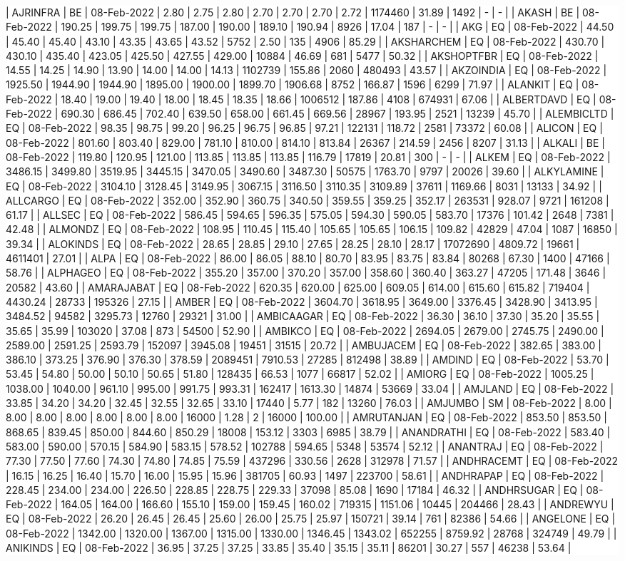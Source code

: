 | AJRINFRA | BE | 08-Feb-2022 | 2.80 | 2.75 | 2.80 | 2.70 | 2.70 | 2.70 | 2.72 | 1174460 | 31.89 | 1492 | - | - |
| AKASH | BE | 08-Feb-2022 | 190.25 | 199.75 | 199.75 | 187.00 | 190.00 | 189.10 | 190.94 | 8926 | 17.04 | 187 | - | - |
| AKG | EQ | 08-Feb-2022 | 44.50 | 45.40 | 45.40 | 43.10 | 43.35 | 43.65 | 43.52 | 5752 | 2.50 | 135 | 4906 | 85.29 |
| AKSHARCHEM | EQ | 08-Feb-2022 | 430.70 | 430.10 | 435.40 | 423.05 | 425.50 | 427.55 | 429.00 | 10884 | 46.69 | 681 | 5477 | 50.32 |
| AKSHOPTFBR | EQ | 08-Feb-2022 | 14.55 | 14.25 | 14.90 | 13.90 | 14.00 | 14.00 | 14.13 | 1102739 | 155.86 | 2060 | 480493 | 43.57 |
| AKZOINDIA | EQ | 08-Feb-2022 | 1925.50 | 1944.90 | 1944.90 | 1895.00 | 1900.00 | 1899.70 | 1906.68 | 8752 | 166.87 | 1596 | 6299 | 71.97 |
| ALANKIT | EQ | 08-Feb-2022 | 18.40 | 19.00 | 19.40 | 18.00 | 18.45 | 18.35 | 18.66 | 1006512 | 187.86 | 4108 | 674931 | 67.06 |
| ALBERTDAVD | EQ | 08-Feb-2022 | 690.30 | 686.45 | 702.40 | 639.50 | 658.00 | 661.45 | 669.56 | 28967 | 193.95 | 2521 | 13239 | 45.70 |
| ALEMBICLTD | EQ | 08-Feb-2022 | 98.35 | 98.75 | 99.20 | 96.25 | 96.75 | 96.85 | 97.21 | 122131 | 118.72 | 2581 | 73372 | 60.08 |
| ALICON | EQ | 08-Feb-2022 | 801.60 | 803.40 | 829.00 | 781.10 | 810.00 | 814.10 | 813.84 | 26367 | 214.59 | 2456 | 8207 | 31.13 |
| ALKALI | BE | 08-Feb-2022 | 119.80 | 120.95 | 121.00 | 113.85 | 113.85 | 113.85 | 116.79 | 17819 | 20.81 | 300 | - | - |
| ALKEM | EQ | 08-Feb-2022 | 3486.15 | 3499.80 | 3519.95 | 3445.15 | 3470.05 | 3490.60 | 3487.30 | 50575 | 1763.70 | 9797 | 20026 | 39.60 |
| ALKYLAMINE | EQ | 08-Feb-2022 | 3104.10 | 3128.45 | 3149.95 | 3067.15 | 3116.50 | 3110.35 | 3109.89 | 37611 | 1169.66 | 8031 | 13133 | 34.92 |
| ALLCARGO | EQ | 08-Feb-2022 | 352.00 | 352.90 | 360.75 | 340.50 | 359.55 | 359.25 | 352.17 | 263531 | 928.07 | 9721 | 161208 | 61.17 |
| ALLSEC | EQ | 08-Feb-2022 | 586.45 | 594.65 | 596.35 | 575.05 | 594.30 | 590.05 | 583.70 | 17376 | 101.42 | 2648 | 7381 | 42.48 |
| ALMONDZ | EQ | 08-Feb-2022 | 108.95 | 110.45 | 115.40 | 105.65 | 105.65 | 106.15 | 109.82 | 42829 | 47.04 | 1087 | 16850 | 39.34 |
| ALOKINDS | EQ | 08-Feb-2022 | 28.65 | 28.85 | 29.10 | 27.65 | 28.25 | 28.10 | 28.17 | 17072690 | 4809.72 | 19661 | 4611401 | 27.01 |
| ALPA | EQ | 08-Feb-2022 | 86.00 | 86.05 | 88.10 | 80.70 | 83.95 | 83.75 | 83.84 | 80268 | 67.30 | 1400 | 47166 | 58.76 |
| ALPHAGEO | EQ | 08-Feb-2022 | 355.20 | 357.00 | 370.20 | 357.00 | 358.60 | 360.40 | 363.27 | 47205 | 171.48 | 3646 | 20582 | 43.60 |
| AMARAJABAT | EQ | 08-Feb-2022 | 620.35 | 620.00 | 625.00 | 609.05 | 614.00 | 615.60 | 615.82 | 719404 | 4430.24 | 28733 | 195326 | 27.15 |
| AMBER | EQ | 08-Feb-2022 | 3604.70 | 3618.95 | 3649.00 | 3376.45 | 3428.90 | 3413.95 | 3484.52 | 94582 | 3295.73 | 12760 | 29321 | 31.00 |
| AMBICAAGAR | EQ | 08-Feb-2022 | 36.30 | 36.10 | 37.30 | 35.20 | 35.55 | 35.65 | 35.99 | 103020 | 37.08 | 873 | 54500 | 52.90 |
| AMBIKCO | EQ | 08-Feb-2022 | 2694.05 | 2679.00 | 2745.75 | 2490.00 | 2589.00 | 2591.25 | 2593.79 | 152097 | 3945.08 | 19451 | 31515 | 20.72 |
| AMBUJACEM | EQ | 08-Feb-2022 | 382.65 | 383.00 | 386.10 | 373.25 | 376.90 | 376.30 | 378.59 | 2089451 | 7910.53 | 27285 | 812498 | 38.89 |
| AMDIND | EQ | 08-Feb-2022 | 53.70 | 53.45 | 54.80 | 50.00 | 50.10 | 50.65 | 51.80 | 128435 | 66.53 | 1077 | 66817 | 52.02 |
| AMIORG | EQ | 08-Feb-2022 | 1005.25 | 1038.00 | 1040.00 | 961.10 | 995.00 | 991.75 | 993.31 | 162417 | 1613.30 | 14874 | 53669 | 33.04 |
| AMJLAND | EQ | 08-Feb-2022 | 33.85 | 34.20 | 34.20 | 32.45 | 32.55 | 32.65 | 33.10 | 17440 | 5.77 | 182 | 13260 | 76.03 |
| AMJUMBO | SM | 08-Feb-2022 | 8.00 | 8.00 | 8.00 | 8.00 | 8.00 | 8.00 | 8.00 | 16000 | 1.28 | 2 | 16000 | 100.00 |
| AMRUTANJAN | EQ | 08-Feb-2022 | 853.50 | 853.50 | 868.65 | 839.45 | 850.00 | 844.60 | 850.29 | 18008 | 153.12 | 3303 | 6985 | 38.79 |
| ANANDRATHI | EQ | 08-Feb-2022 | 583.40 | 583.00 | 590.00 | 570.15 | 584.90 | 583.15 | 578.52 | 102788 | 594.65 | 5348 | 53574 | 52.12 |
| ANANTRAJ | EQ | 08-Feb-2022 | 77.30 | 77.50 | 77.60 | 74.30 | 74.80 | 74.85 | 75.59 | 437296 | 330.56 | 2628 | 312978 | 71.57 |
| ANDHRACEMT | EQ | 08-Feb-2022 | 16.15 | 16.25 | 16.40 | 15.70 | 16.00 | 15.95 | 15.96 | 381705 | 60.93 | 1497 | 223700 | 58.61 |
| ANDHRAPAP | EQ | 08-Feb-2022 | 228.45 | 234.00 | 234.00 | 226.50 | 228.85 | 228.75 | 229.33 | 37098 | 85.08 | 1690 | 17184 | 46.32 |
| ANDHRSUGAR | EQ | 08-Feb-2022 | 164.05 | 164.00 | 166.60 | 155.10 | 159.00 | 159.45 | 160.02 | 719315 | 1151.06 | 10445 | 204466 | 28.43 |
| ANDREWYU | EQ | 08-Feb-2022 | 26.20 | 26.45 | 26.45 | 25.60 | 26.00 | 25.75 | 25.97 | 150721 | 39.14 | 761 | 82386 | 54.66 |
| ANGELONE | EQ | 08-Feb-2022 | 1342.00 | 1320.00 | 1367.00 | 1315.00 | 1330.00 | 1346.45 | 1343.02 | 652255 | 8759.92 | 28768 | 324749 | 49.79 |
| ANIKINDS | EQ | 08-Feb-2022 | 36.95 | 37.25 | 37.25 | 33.85 | 35.40 | 35.15 | 35.11 | 86201 | 30.27 | 557 | 46238 | 53.64 |